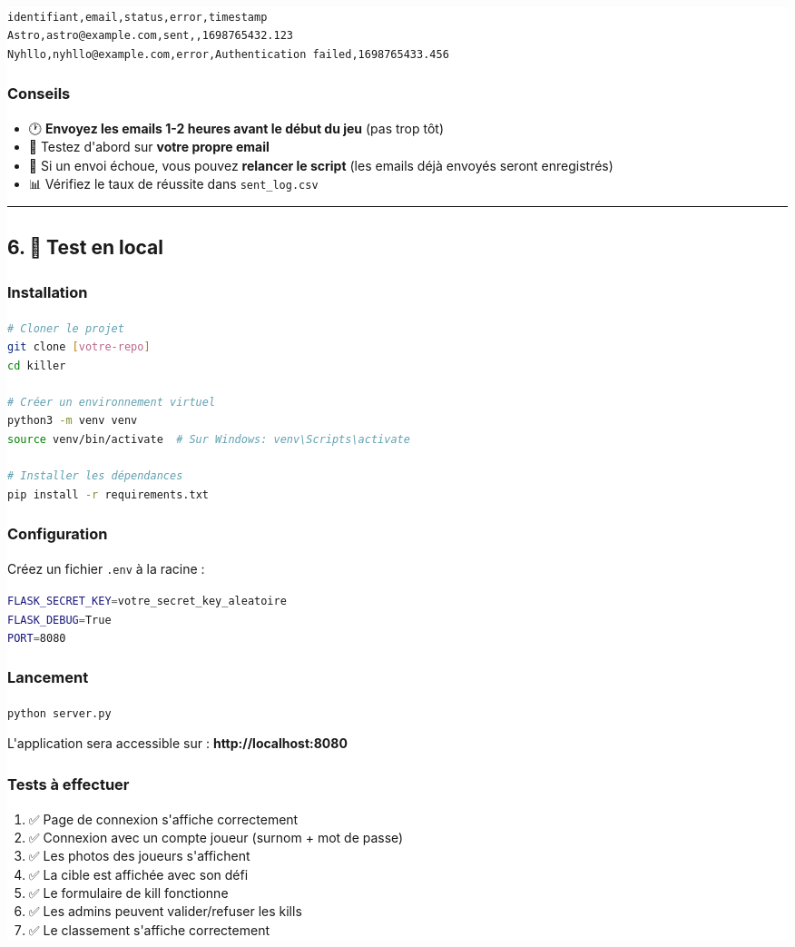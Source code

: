 ```csv
identifiant,email,status,error,timestamp
Astro,astro@example.com,sent,,1698765432.123
Nyhllo,nyhllo@example.com,error,Authentication failed,1698765433.456
```

### Conseils

- 🕐 **Envoyez les emails 1-2 heures avant le début du jeu** (pas trop tôt)
- 📱 Testez d'abord sur **votre propre email**
- 🔄 Si un envoi échoue, vous pouvez **relancer le script** (les emails déjà envoyés seront enregistrés)
- 📊 Vérifiez le taux de réussite dans `sent_log.csv`

---

## 6. 🧪 Test en local

### Installation

```bash
# Cloner le projet
git clone [votre-repo]
cd killer

# Créer un environnement virtuel
python3 -m venv venv
source venv/bin/activate  # Sur Windows: venv\Scripts\activate

# Installer les dépendances
pip install -r requirements.txt
```

### Configuration

Créez un fichier `.env` à la racine :

```bash
FLASK_SECRET_KEY=votre_secret_key_aleatoire
FLASK_DEBUG=True
PORT=8080
```

### Lancement

```bash
python server.py
```

L'application sera accessible sur : **http://localhost:8080**

### Tests à effectuer

1. ✅ Page de connexion s'affiche correctement
2. ✅ Connexion avec un compte joueur (surnom + mot de passe)
3. ✅ Les photos des joueurs s'affichent
4. ✅ La cible est affichée avec son défi
5. ✅ Le formulaire de kill fonctionne
6. ✅ Les admins peuvent valider/refuser les kills
7. ✅ Le classement s'affiche correctement
